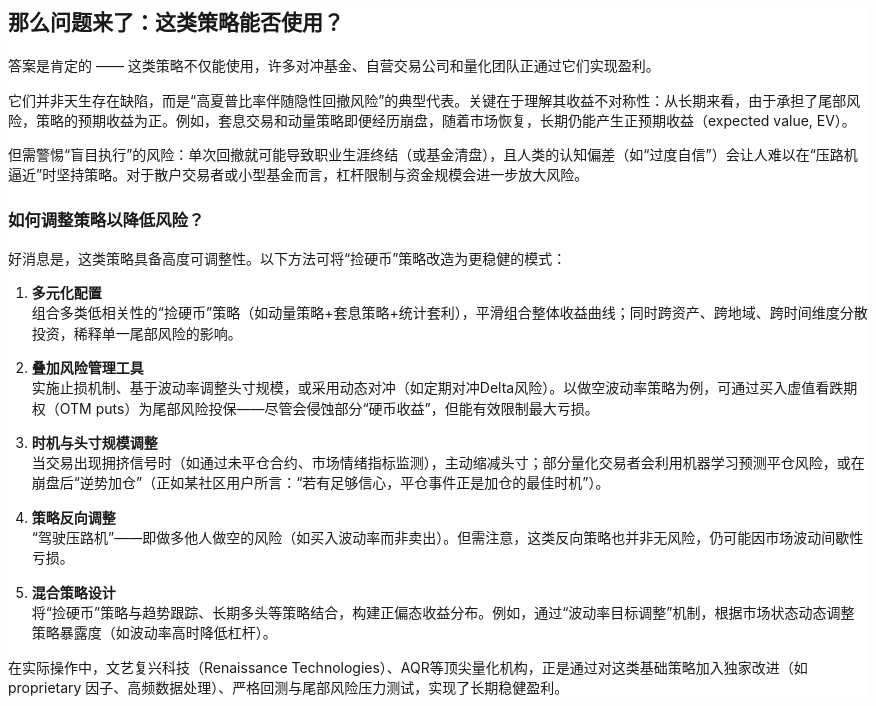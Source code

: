 
## 那么问题来了：这类策略能否使用？

答案是肯定的 —— 这类策略不仅能使用，许多对冲基金、自营交易公司和量化团队正通过它们实现盈利。

它们并非天生存在缺陷，而是“高夏普比率伴随隐性回撤风险”的典型代表。关键在于理解其收益不对称性：从长期来看，由于承担了尾部风险，策略的预期收益为正。例如，套息交易和动量策略即便经历崩盘，随着市场恢复，长期仍能产生正预期收益（expected value, EV）。  

但需警惕“盲目执行”的风险：单次回撤就可能导致职业生涯终结（或基金清盘），且人类的认知偏差（如“过度自信”）会让人难以在“压路机逼近”时坚持策略。对于散户交易者或小型基金而言，杠杆限制与资金规模会进一步放大风险。  

### 如何调整策略以降低风险？  
好消息是，这类策略具备高度可调整性。以下方法可将“捡硬币”策略改造为更稳健的模式：  

1. **多元化配置**  
   组合多类低相关性的“捡硬币”策略（如动量策略+套息策略+统计套利），平滑组合整体收益曲线；同时跨资产、跨地域、跨时间维度分散投资，稀释单一尾部风险的影响。  

2. **叠加风险管理工具**  
   实施止损机制、基于波动率调整头寸规模，或采用动态对冲（如定期对冲Delta风险）。以做空波动率策略为例，可通过买入虚值看跌期权（OTM puts）为尾部风险投保——尽管会侵蚀部分“硬币收益”，但能有效限制最大亏损。  

3. **时机与头寸规模调整**  
   当交易出现拥挤信号时（如通过未平仓合约、市场情绪指标监测），主动缩减头寸；部分量化交易者会利用机器学习预测平仓风险，或在崩盘后“逆势加仓”（正如某社区用户所言：“若有足够信心，平仓事件正是加仓的最佳时机”）。  

4. **策略反向调整**  
   “驾驶压路机”——即做多他人做空的风险（如买入波动率而非卖出）。但需注意，这类反向策略也并非无风险，仍可能因市场波动间歇性亏损。  

5. **混合策略设计**  
   将“捡硬币”策略与趋势跟踪、长期多头等策略结合，构建正偏态收益分布。例如，通过“波动率目标调整”机制，根据市场状态动态调整策略暴露度（如波动率高时降低杠杆）。  

在实际操作中，文艺复兴科技（Renaissance Technologies）、AQR等顶尖量化机构，正是通过对这类基础策略加入独家改进（如 proprietary 因子、高频数据处理）、严格回测与尾部风险压力测试，实现了长期稳健盈利。
